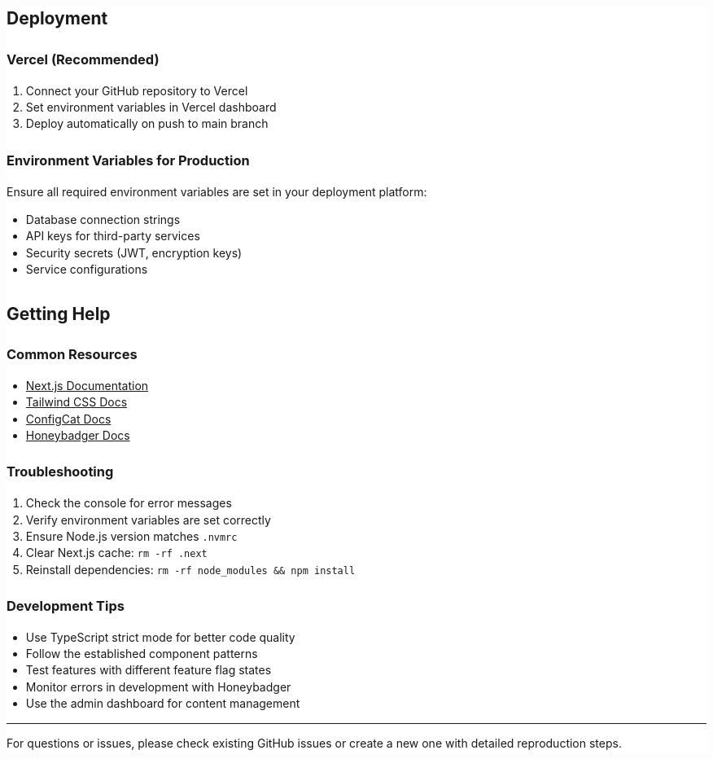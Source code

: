 ## Deployment

### Vercel (Recommended)
1. Connect your GitHub repository to Vercel
2. Set environment variables in Vercel dashboard
3. Deploy automatically on push to main branch

### Environment Variables for Production
Ensure all required environment variables are set in your deployment platform:
- Database connection strings
- API keys for third-party services
- Security secrets (JWT, encryption keys)
- Service configurations

## Getting Help

### Common Resources
- [Next.js Documentation](https://nextjs.org/docs)
- [Tailwind CSS Docs](https://tailwindcss.com/docs)
- [ConfigCat Docs](https://configcat.com/docs/)
- [Honeybadger Docs](https://docs.honeybadger.io/)

### Troubleshooting
1. Check the console for error messages
2. Verify environment variables are set correctly
3. Ensure Node.js version matches `.nvmrc`
4. Clear Next.js cache: `rm -rf .next`
5. Reinstall dependencies: `rm -rf node_modules && npm install`

### Development Tips
- Use TypeScript strict mode for better code quality
- Follow the established component patterns
- Test features with different feature flag states
- Monitor errors in development with Honeybadger
- Use the admin dashboard for content management

---

For questions or issues, please check existing GitHub issues or create a new one with detailed reproduction steps.